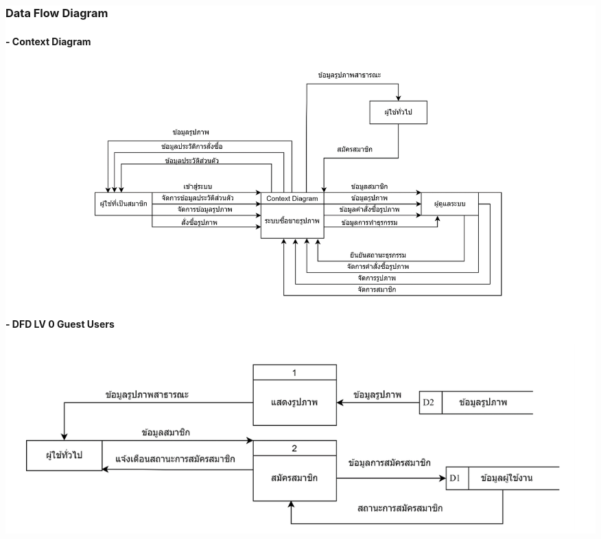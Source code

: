 

### Data Flow Diagram

#### - Context Diagram
<div align="center">
<img src="./README/images/system-analysis/context.png" alt="context" width="600">
</div>

#### - DFD LV 0 Guest Users
<div align="center">
<img src="./README/images/system-analysis/lv-0-guest-users.png" alt="lv-0-guest-users" width="800">
</div> 
